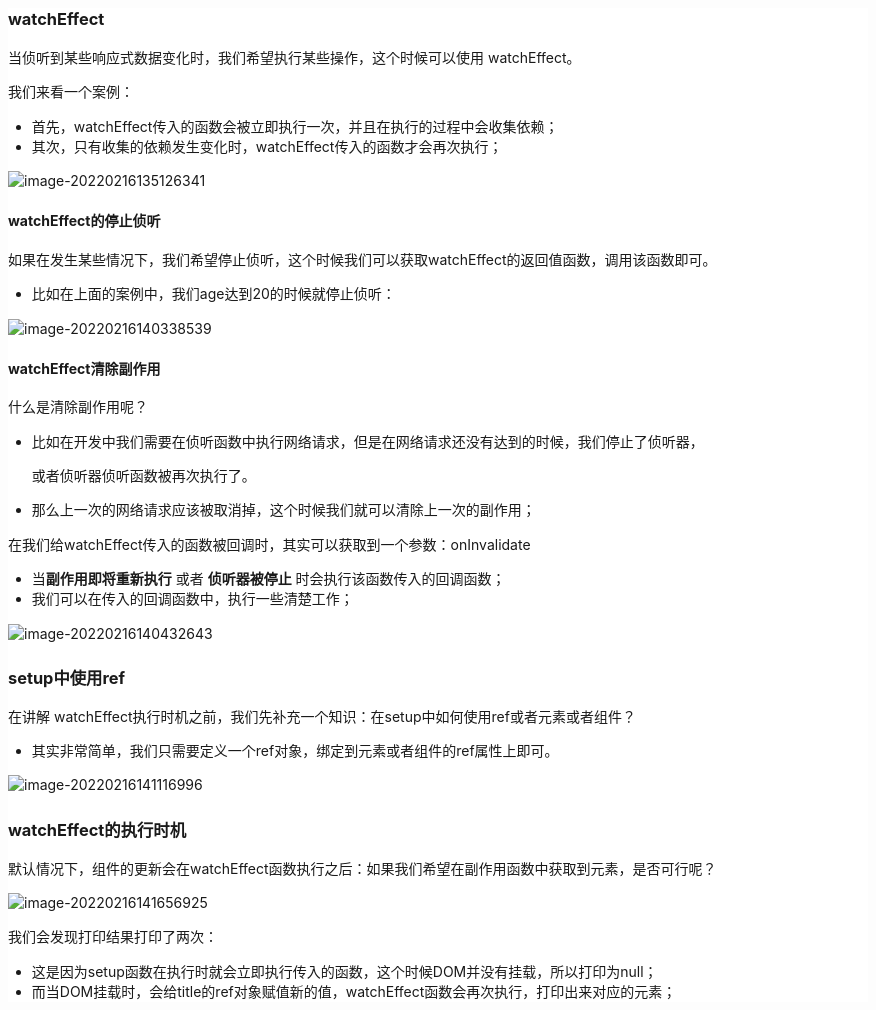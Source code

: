 
### watchEffect

当侦听到某些响应式数据变化时，我们希望执行某些操作，这个时候可以使用 watchEffect。 

我们来看一个案例：

- 首先，watchEffect传入的函数会被立即执行一次，并且在执行的过程中会收集依赖；
- 其次，只有收集的依赖发生变化时，watchEffect传入的函数才会再次执行；

![image-20220216135126341](D:\截图\07_composition_API\image-20220216135126341.png)

#### watchEffect的停止侦听

如果在发生某些情况下，我们希望停止侦听，这个时候我们可以获取watchEffect的返回值函数，调用该函数即可。

- 比如在上面的案例中，我们age达到20的时候就停止侦听：

![image-20220216140338539](D:\截图\07_composition_API\image-20220216140338539.png)



#### watchEffect清除副作用

什么是清除副作用呢？

- 比如在开发中我们需要在侦听函数中执行网络请求，但是在网络请求还没有达到的时候，我们停止了侦听器，

  或者侦听器侦听函数被再次执行了。

- 那么上一次的网络请求应该被取消掉，这个时候我们就可以清除上一次的副作用；

在我们给watchEffect传入的函数被回调时，其实可以获取到一个参数：onInvalidate

- 当**副作用即将重新执行** 或者 **侦听器被停止** 时会执行该函数传入的回调函数；
- 我们可以在传入的回调函数中，执行一些清楚工作；

![image-20220216140432643](D:\截图\07_composition_API\image-20220216140432643.png)



### setup中使用ref

在讲解 watchEffect执行时机之前，我们先补充一个知识：在setup中如何使用ref或者元素或者组件？ 

- 其实非常简单，我们只需要定义一个ref对象，绑定到元素或者组件的ref属性上即可。

![image-20220216141116996](D:\截图\07_composition_API\image-20220216141116996.png)



### watchEffect的执行时机

默认情况下，组件的更新会在watchEffect函数执行之后：如果我们希望在副作用函数中获取到元素，是否可行呢？

![image-20220216141656925](D:\截图\07_composition_API\image-20220216141656925.png)

我们会发现打印结果打印了两次： 

- 这是因为setup函数在执行时就会立即执行传入的函数，这个时候DOM并没有挂载，所以打印为null； 
- 而当DOM挂载时，会给title的ref对象赋值新的值，watchEffect函数会再次执行，打印出来对应的元素；
